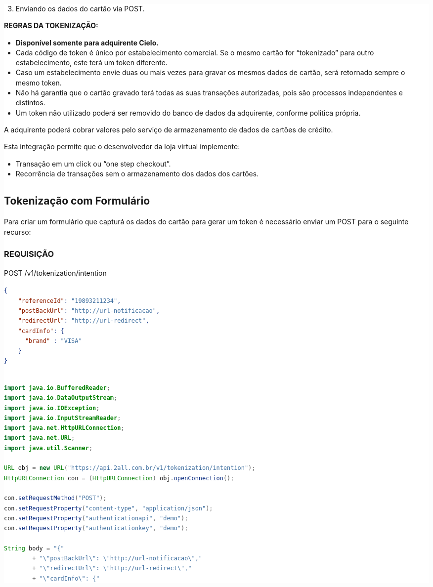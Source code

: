 3. Enviando os dados do cartão via POST.

**REGRAS DA TOKENIZAÇÃO:**

* **Disponível somente para adquirente Cielo.**
* Cada código de token é único por estabelecimento comercial. Se o mesmo cartão for “tokenizado” para outro estabelecimento, este terá um token diferente.
* Caso um estabelecimento envie duas ou mais vezes para gravar os mesmos dados de cartão, será retornado sempre o mesmo token.
* Não há garantia que o cartão gravado terá todas as suas transações autorizadas, pois são processos independentes e distintos.
* Um token não utilizado poderá ser removido do banco de dados da adquirente, conforme politica própria.

<aside class="warning">A adquirente poderá cobrar valores pelo serviço de armazenamento de dados de cartões de crédito.</aside>

Esta integração permite que o desenvolvedor da loja virtual implemente:

* Transação em um click ou “one step checkout”.
* Recorrência de transações sem o armazenamento dos dados dos cartões.

## Tokenização com Formulário

Para criar um formulário que capturá os dados do cartão para gerar um token é necessário enviar um POST para o seguinte recurso:

### REQUISIÇÃO

<aside class="request"><span class="method post">POST</span> <span class="endpoint">/v1/tokenization/intention</span></aside>

```json
{
    "referenceId": "19893211234",
    "postBackUrl": "http://url-notificacao",
    "redirectUrl": "http://url-redirect",
    "cardInfo": {
      "brand" : "VISA"  
    }
}
```

```shell
```

```java

import java.io.BufferedReader;
import java.io.DataOutputStream;
import java.io.IOException;
import java.io.InputStreamReader;
import java.net.HttpURLConnection;
import java.net.URL;
import java.util.Scanner;

URL obj = new URL("https://api.2all.com.br/v1/tokenization/intention");
HttpURLConnection con = (HttpURLConnection) obj.openConnection();

con.setRequestMethod("POST");
con.setRequestProperty("content-type", "application/json");
con.setRequestProperty("authenticationapi", "demo");
con.setRequestProperty("authenticationkey", "demo");

String body = "{"
        + "\"postBackUrl\": \"http://url-notificacao\","
        + "\"redirectUrl\": \"http://url-redirect\","
        + "\"cardInfo\": {"
```